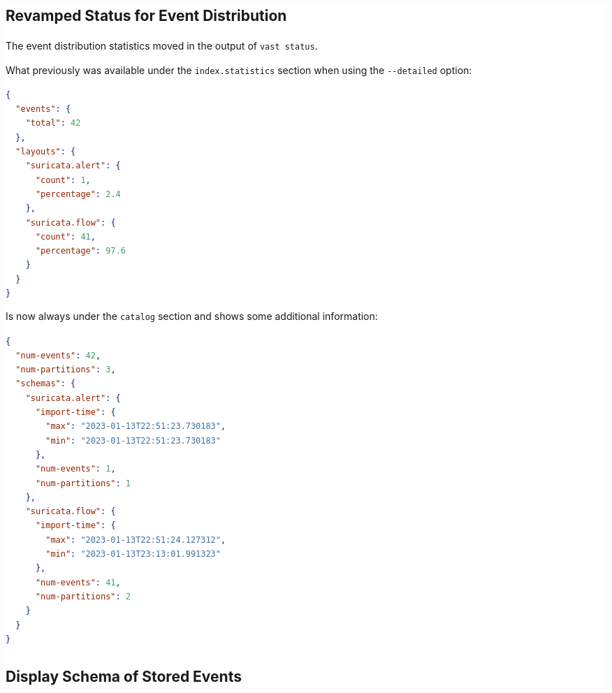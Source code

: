 ## Revamped Status for Event Distribution

The event distribution statistics moved in the output of `vast status`.

What previously was available under the `index.statistics` section when using
the `--detailed` option:

```json title="VAST v2.4.1 ❯ vast status --detailed | jq .index.statistics"
{
  "events": {
    "total": 42
  },
  "layouts": {
    "suricata.alert": {
      "count": 1,
      "percentage": 2.4
    },
    "suricata.flow": {
      "count": 41,
      "percentage": 97.6
    }
  }
}
```

Is now always under the `catalog` section and shows some additional information:

```json title="VAST v3.0 ❯ vast status | jq .catalog"
{
  "num-events": 42,
  "num-partitions": 3,
  "schemas": {
    "suricata.alert": {
      "import-time": {
        "max": "2023-01-13T22:51:23.730183",
        "min": "2023-01-13T22:51:23.730183"
      },
      "num-events": 1,
      "num-partitions": 1
    },
    "suricata.flow": {
      "import-time": {
        "max": "2023-01-13T22:51:24.127312",
        "min": "2023-01-13T23:13:01.991323"
      },
      "num-events": 41,
      "num-partitions": 2
    }
  }
}
```

## Display Schema of Stored Events
